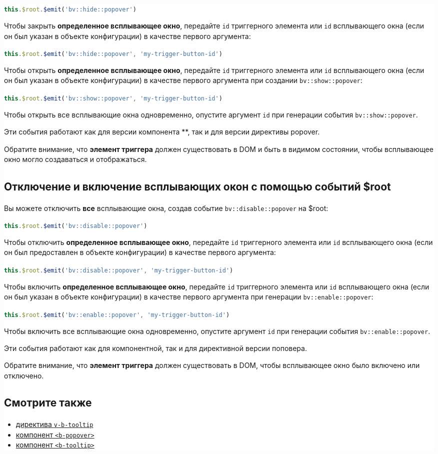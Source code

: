 ```js
this.$root.$emit('bv::hide::popover')
```

Чтобы закрыть **определенное всплывающее окно**, передайте `id` триггерного элемента или `id`
всплывающего окна (если он был указан в объекте конфигурации) в качестве первого аргумента:

```js
this.$root.$emit('bv::hide::popover', 'my-trigger-button-id')
```

Чтобы открыть **определенное всплывающее окно**, передайте `id` триггерного элемента или `id`
всплывающего окна (если он был указан в объекте конфигурации) в качестве первого аргумента при
создании `bv::show::popover`:

```js
this.$root.$emit('bv::show::popover', 'my-trigger-button-id')
```

Чтобы открыть все всплывающие окна одновременно, опустите аргумент `id` при генерации события
`bv::show::popover`.

Эти события работают как для версии компонента \*\*, так и для версии директивы popover.

Обратите внимание, что **элемент триггера** должен существовать в DOM и быть в видимом состоянии,
чтобы всплывающее окно могло создаваться и отображаться.

## Отключение и включение всплывающих окон с помощью событий \$root

Вы можете отключить **все** всплывающие окна, создав событие `bv::disable::popover` на \$root:

```js
this.$root.$emit('bv::disable::popover')
```

Чтобы отключить **определенное всплывающее окно**, передайте `id` триггерного элемента или `id`
всплывающего окна (если он был предоставлен в объекте конфигурации) в качестве первого аргумента:

```js
this.$root.$emit('bv::disable::popover', 'my-trigger-button-id')
```

Чтобы включить **определенное всплывающее окно**, передайте `id` триггерного элемента или `id`
всплывающего окна (если он был указан в объекте конфигурации) в качестве первого аргумента при
генерации `bv::enable::popover`:

```js
this.$root.$emit('bv::enable::popover', 'my-trigger-button-id')
```

Чтобы включить все всплывающие окна одновременно, опустите аргумент `id` при генерации события
`bv::enable::popover`.

Эти события работают как для компонентной, так и для директивной версии поповера.

Обратите внимание, что **элемент триггера** должен существовать в DOM, чтобы всплывающее окно было
включено или отключено.

## Смотрите также

- [директива `v-b-tooltip`](/docs/directives/tooltip)
- [компонент `<b-popover>`](/docs/components/popover)
- [компонент `<b-tooltip>`](/docs/components/tooltip)


